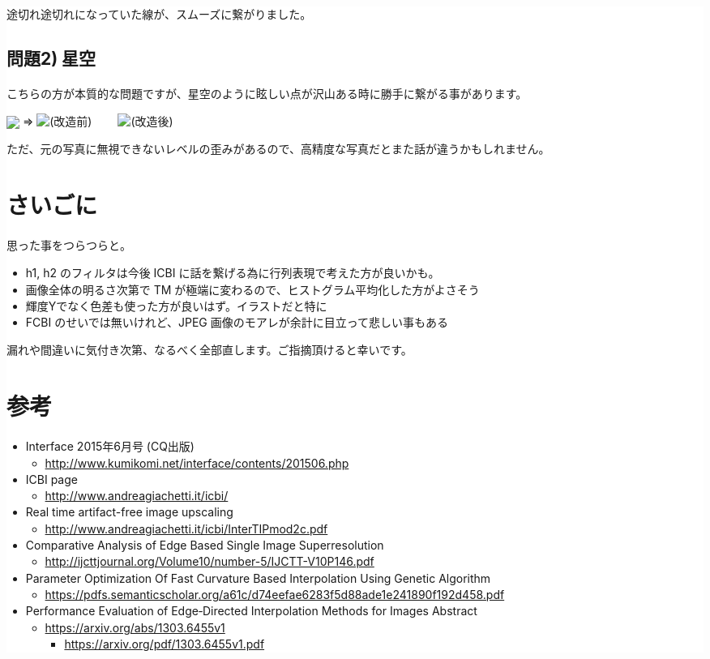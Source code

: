 途切れ途切れになっていた線が、スムーズに繋がりました。

## 問題2) 星空

こちらの方が本質的な問題ですが、星空のように眩しい点が沢山ある時に勝手に繋がる事があります。

<img src="../star01.jpg" align="center"/> => <img src="../star02-v1.0.png" align="top"/>(改造前) <span style="padding:1em;"> </span> <img src="../star02-v1.4.png" align="top"/>(改造後)

ただ、元の写真に無視できないレベルの歪みがあるので、高精度な写真だとまた話が違うかもしれません。

# さいごに

思った事をつらつらと。

- h1, h2 のフィルタは今後 ICBI に話を繋げる為に行列表現で考えた方が良いかも。
- 画像全体の明るさ次第で TM が極端に変わるので、ヒストグラム平均化した方がよさそう
- 輝度Yでなく色差も使った方が良いはず。イラストだと特に
- FCBI のせいでは無いけれど、JPEG 画像のモアレが余計に目立って悲しい事もある

漏れや間違いに気付き次第、なるべく全部直します。ご指摘頂けると幸いです。

# 参考

- Interface 2015年6月号 (CQ出版)
  -  http://www.kumikomi.net/interface/contents/201506.php
- ICBI page
  -  http://www.andreagiachetti.it/icbi/
- Real time artifact-free image upscaling
   -  http://www.andreagiachetti.it/icbi/InterTIPmod2c.pdf
- Comparative Analysis of Edge Based Single Image Superresolution
  - http://ijcttjournal.org/Volume10/number-5/IJCTT-V10P146.pdf
- Parameter Optimization Of Fast Curvature Based Interpolation Using Genetic Algorithm
   - https://pdfs.semanticscholar.org/a61c/d74eefae6283f5d88ade1e241890f192d458.pdf
- Performance Evaluation of Edge‐Directed Interpolation Methods for Images Abstract
   - https://arxiv.org/abs/1303.6455v1
      - https://arxiv.org/pdf/1303.6455v1.pdf
